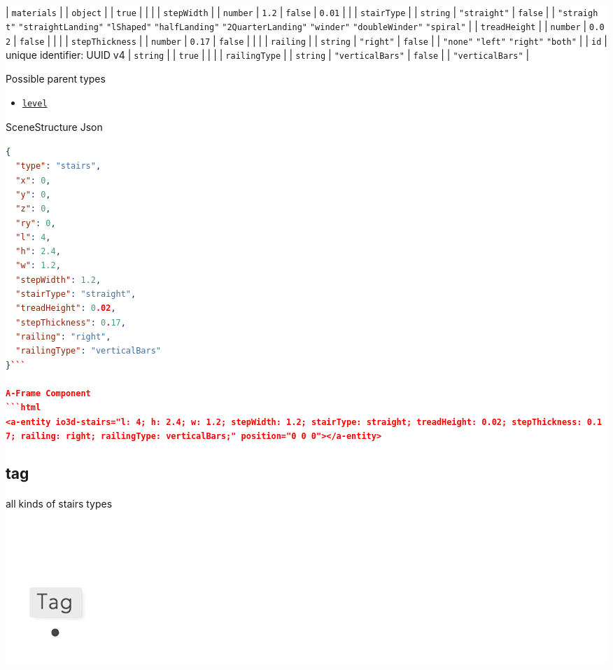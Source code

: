 | `materials` |  | `object` |  | `true` |  |  |
| `stepWidth` |  | `number` | `1.2` | `false` | `0.01` |  |
| `stairType` |  | `string` | `"straight"` | `false` |  | `"straight"` `"straightLanding"` `"lShaped"` `"halfLanding"` `"2QuarterLanding"` `"winder"` `"doubleWinder"` `"spiral"` |
| `treadHeight` |  | `number` | `0.02` | `false` |  |  |
| `stepThickness` |  | `number` | `0.17` | `false` |  |  |
| `railing` |  | `string` | `"right"` | `false` |  | `"none"` `"left"` `"right"` `"both"` |
| `id` | unique identifier: UUID v4 | `string` |  | `true` |  |  |
| `railingType` |  | `string` | `"verticalBars"` | `false` |  | `"verticalBars"` |

Possible parent types
* [`level`](#level)

SceneStructure Json
```json
{
  "type": "stairs",
  "x": 0,
  "y": 0,
  "z": 0,
  "ry": 0,
  "l": 4,
  "h": 2.4,
  "w": 1.2,
  "stepWidth": 1.2,
  "stairType": "straight",
  "treadHeight": 0.02,
  "stepThickness": 0.17,
  "railing": "right",
  "railingType": "verticalBars"
}```

A-Frame Component
```html
<a-entity io3d-stairs="l: 4; h: 2.4; w: 1.2; stepWidth: 1.2; stairType: straight; treadHeight: 0.02; stepThickness: 0.17; railing: right; railingType: verticalBars;" position="0 0 0"></a-entity>
```


## tag
all kinds of stairs types

<img src="../../../img/docs/scene-structure-reference/icon-tag.png" alt="tag icon" style="max-width: 200px; max-height: 200px; width: initial;"/>
